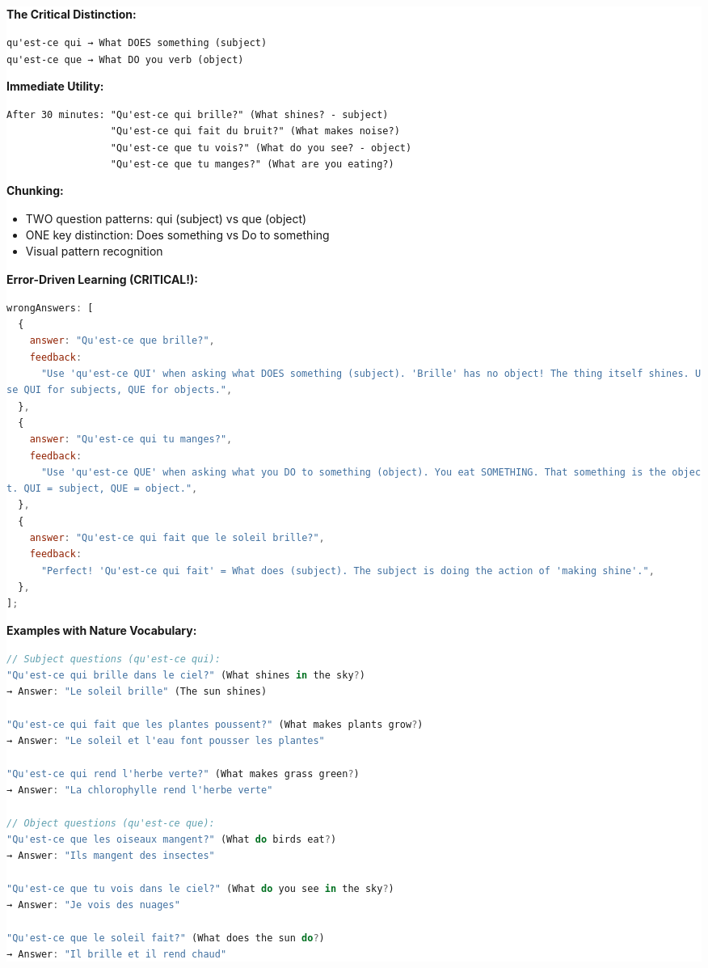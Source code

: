 **The Critical Distinction:**

```
qu'est-ce qui → What DOES something (subject)
qu'est-ce que → What DO you verb (object)
```

**Immediate Utility:**

```
After 30 minutes: "Qu'est-ce qui brille?" (What shines? - subject)
                  "Qu'est-ce qui fait du bruit?" (What makes noise?)
                  "Qu'est-ce que tu vois?" (What do you see? - object)
                  "Qu'est-ce que tu manges?" (What are you eating?)
```

**Chunking:**

- TWO question patterns: qui (subject) vs que (object)
- ONE key distinction: Does something vs Do to something
- Visual pattern recognition

**Error-Driven Learning (CRITICAL!):**

```javascript
wrongAnswers: [
  {
    answer: "Qu'est-ce que brille?",
    feedback:
      "Use 'qu'est-ce QUI' when asking what DOES something (subject). 'Brille' has no object! The thing itself shines. Use QUI for subjects, QUE for objects.",
  },
  {
    answer: "Qu'est-ce qui tu manges?",
    feedback:
      "Use 'qu'est-ce QUE' when asking what you DO to something (object). You eat SOMETHING. That something is the object. QUI = subject, QUE = object.",
  },
  {
    answer: "Qu'est-ce qui fait que le soleil brille?",
    feedback:
      "Perfect! 'Qu'est-ce qui fait' = What does (subject). The subject is doing the action of 'making shine'.",
  },
];
```

**Examples with Nature Vocabulary:**

```javascript
// Subject questions (qu'est-ce qui):
"Qu'est-ce qui brille dans le ciel?" (What shines in the sky?)
→ Answer: "Le soleil brille" (The sun shines)

"Qu'est-ce qui fait que les plantes poussent?" (What makes plants grow?)
→ Answer: "Le soleil et l'eau font pousser les plantes"

"Qu'est-ce qui rend l'herbe verte?" (What makes grass green?)
→ Answer: "La chlorophylle rend l'herbe verte"

// Object questions (qu'est-ce que):
"Qu'est-ce que les oiseaux mangent?" (What do birds eat?)
→ Answer: "Ils mangent des insectes"

"Qu'est-ce que tu vois dans le ciel?" (What do you see in the sky?)
→ Answer: "Je vois des nuages"

"Qu'est-ce que le soleil fait?" (What does the sun do?)
→ Answer: "Il brille et il rend chaud"
```